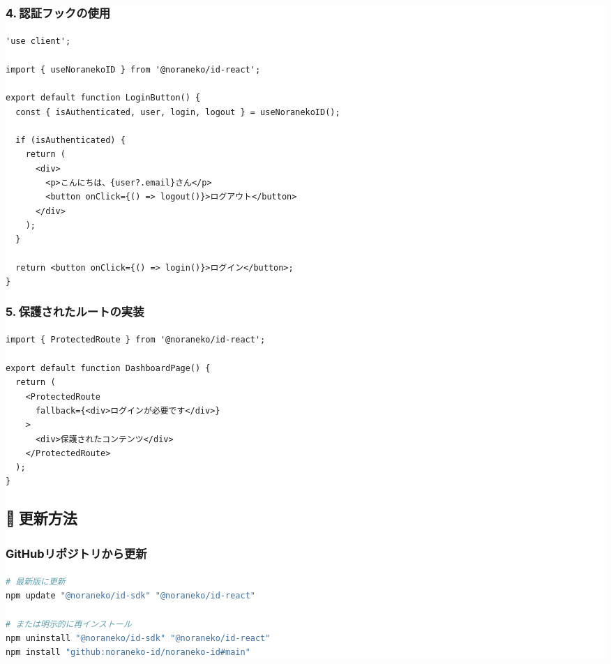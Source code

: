 
### 4. 認証フックの使用

```tsx
'use client';

import { useNoranekoID } from '@noraneko/id-react';

export default function LoginButton() {
  const { isAuthenticated, user, login, logout } = useNoranekoID();

  if (isAuthenticated) {
    return (
      <div>
        <p>こんにちは、{user?.email}さん</p>
        <button onClick={() => logout()}>ログアウト</button>
      </div>
    );
  }

  return <button onClick={() => login()}>ログイン</button>;
}
```

### 5. 保護されたルートの実装

```tsx
import { ProtectedRoute } from '@noraneko/id-react';

export default function DashboardPage() {
  return (
    <ProtectedRoute
      fallback={<div>ログインが必要です</div>}
    >
      <div>保護されたコンテンツ</div>
    </ProtectedRoute>
  );
}
```

## 🔄 更新方法

### GitHubリポジトリから更新

```bash
# 最新版に更新
npm update "@noraneko/id-sdk" "@noraneko/id-react"

# または明示的に再インストール
npm uninstall "@noraneko/id-sdk" "@noraneko/id-react"
npm install "github:noraneko-id/noraneko-id#main"
```
